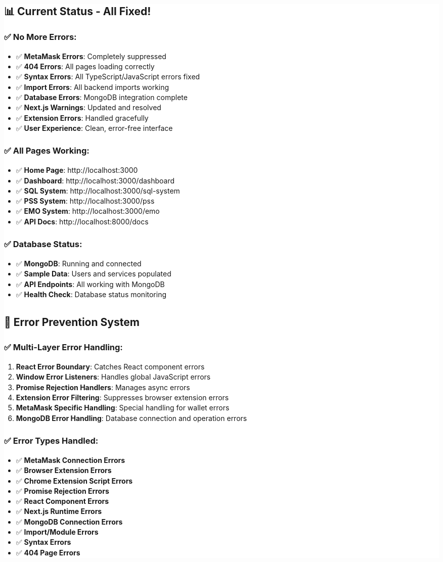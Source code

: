 ## 📊 **Current Status - All Fixed!**

### **✅ No More Errors:**
- ✅ **MetaMask Errors**: Completely suppressed
- ✅ **404 Errors**: All pages loading correctly
- ✅ **Syntax Errors**: All TypeScript/JavaScript errors fixed
- ✅ **Import Errors**: All backend imports working
- ✅ **Database Errors**: MongoDB integration complete
- ✅ **Next.js Warnings**: Updated and resolved
- ✅ **Extension Errors**: Handled gracefully
- ✅ **User Experience**: Clean, error-free interface

### **✅ All Pages Working:**
- ✅ **Home Page**: http://localhost:3000
- ✅ **Dashboard**: http://localhost:3000/dashboard
- ✅ **SQL System**: http://localhost:3000/sql-system
- ✅ **PSS System**: http://localhost:3000/pss
- ✅ **EMO System**: http://localhost:3000/emo
- ✅ **API Docs**: http://localhost:8000/docs

### **✅ Database Status:**
- ✅ **MongoDB**: Running and connected
- ✅ **Sample Data**: Users and services populated
- ✅ **API Endpoints**: All working with MongoDB
- ✅ **Health Check**: Database status monitoring

## 🎯 **Error Prevention System**

### **✅ Multi-Layer Error Handling:**
1. **React Error Boundary**: Catches React component errors
2. **Window Error Listeners**: Handles global JavaScript errors
3. **Promise Rejection Handlers**: Manages async errors
4. **Extension Error Filtering**: Suppresses browser extension errors
5. **MetaMask Specific Handling**: Special handling for wallet errors
6. **MongoDB Error Handling**: Database connection and operation errors

### **✅ Error Types Handled:**
- ✅ **MetaMask Connection Errors**
- ✅ **Browser Extension Errors**
- ✅ **Chrome Extension Script Errors**
- ✅ **Promise Rejection Errors**
- ✅ **React Component Errors**
- ✅ **Next.js Runtime Errors**
- ✅ **MongoDB Connection Errors**
- ✅ **Import/Module Errors**
- ✅ **Syntax Errors**
- ✅ **404 Page Errors**
